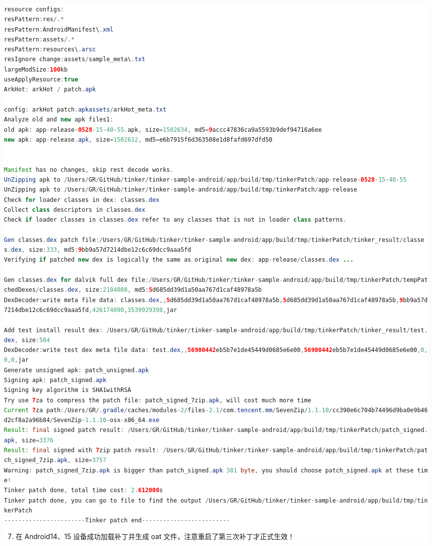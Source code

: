 ```java
resource configs: 
resPattern:res/.*
resPattern:AndroidManifest\.xml
resPattern:assets/.*
resPattern:resources\.arsc
resIgnore change:assets/sample_meta\.txt
largeModSize:100kb
useApplyResource:true
ArkHot: arkHot / patch.apk

config: arkHot patch.apkassets/arkHot_meta.txt
Analyze old and new apk files1:
old apk: app-release-0528-15-40-55.apk, size=1502634, md5=9accc47836ca9a5593b9def94716a6ee
new apk: app-release.apk, size=1502612, md5=e6b7915f6d363508e1d8fafd697dfd50


Manifest has no changes, skip rest decode works.
UnZipping apk to /Users/GR/GitHub/tinker/tinker-sample-android/app/build/tmp/tinkerPatch/app-release-0528-15-40-55
UnZipping apk to /Users/GR/GitHub/tinker/tinker-sample-android/app/build/tmp/tinkerPatch/app-release
Check for loader classes in dex: classes.dex
Collect class descriptors in classes.dex
Check if loader classes in classes.dex refer to any classes that is not in loader class patterns.

Gen classes.dex patch file:/Users/GR/GitHub/tinker/tinker-sample-android/app/build/tmp/tinkerPatch/tinker_result/classes.dex, size:333, md5:9bb9a57d7214dbe12c6c69dcc9aaa5fd
Verifying if patched new dex is logically the same as original new dex: app-release/classes.dex ...

Gen classes.dex for dalvik full dex file:/Users/GR/GitHub/tinker/tinker-sample-android/app/build/tmp/tinkerPatch/tempPatchedDexes/classes.dex, size:2184088, md5:5d685dd39d1a50aa767d1caf48978a5b
DexDecoder:write meta file data: classes.dex,,5d685dd39d1a50aa767d1caf48978a5b,5d685dd39d1a50aa767d1caf48978a5b,9bb9a57d7214dbe12c6c69dcc9aaa5fd,426174090,3539929398,jar

Add test install result dex: /Users/GR/GitHub/tinker/tinker-sample-android/app/build/tmp/tinkerPatch/tinker_result/test.dex, size:584
DexDecoder:write test dex meta file data: test.dex,,56900442eb5b7e1de45449d0685e6e00,56900442eb5b7e1de45449d0685e6e00,0,0,0,jar
Generate unsigned apk: patch_unsigned.apk
Signing apk: patch_signed.apk
Signing key algorithm is SHA1withRSA
Try use 7za to compress the patch file: patch_signed_7zip.apk, will cost much more time
Current 7za path:/Users/GR/.gradle/caches/modules-2/files-2.1/com.tencent.mm/SevenZip/1.1.10/cc390e6c704b74496d9ba0e9b46d2cf8a2a96b84/SevenZip-1.1.10-osx-x86_64.exe
Result: final signed patch result: /Users/GR/GitHub/tinker/tinker-sample-android/app/build/tmp/tinkerPatch/patch_signed.apk, size=3376
Result: final signed with 7zip patch result: /Users/GR/GitHub/tinker/tinker-sample-android/app/build/tmp/tinkerPatch/patch_signed_7zip.apk, size=3757
Warning: patch_signed_7zip.apk is bigger than patch_signed.apk 381 byte, you should choose patch_signed.apk at these time!
Tinker patch done, total time cost: 2.612000s
Tinker patch done, you can go to file to find the output /Users/GR/GitHub/tinker/tinker-sample-android/app/build/tmp/tinkerPatch
-----------------------Tinker patch end-------------------------
```
   7. 在 Android14、15 设备成功加载补丁并生成 oat 文件，注意重启了第三次补丁才正式生效！

